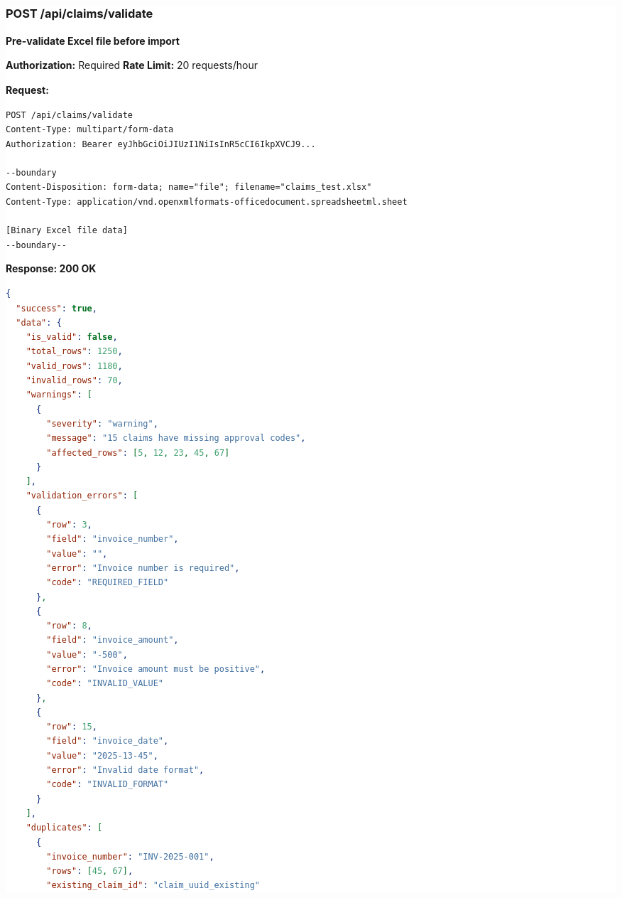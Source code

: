 
### POST /api/claims/validate
**Pre-validate Excel file before import**

**Authorization:** Required
**Rate Limit:** 20 requests/hour

**Request:**
```http
POST /api/claims/validate
Content-Type: multipart/form-data
Authorization: Bearer eyJhbGciOiJIUzI1NiIsInR5cCI6IkpXVCJ9...

--boundary
Content-Disposition: form-data; name="file"; filename="claims_test.xlsx"
Content-Type: application/vnd.openxmlformats-officedocument.spreadsheetml.sheet

[Binary Excel file data]
--boundary--
```

**Response: 200 OK**
```json
{
  "success": true,
  "data": {
    "is_valid": false,
    "total_rows": 1250,
    "valid_rows": 1180,
    "invalid_rows": 70,
    "warnings": [
      {
        "severity": "warning",
        "message": "15 claims have missing approval codes",
        "affected_rows": [5, 12, 23, 45, 67]
      }
    ],
    "validation_errors": [
      {
        "row": 3,
        "field": "invoice_number",
        "value": "",
        "error": "Invoice number is required",
        "code": "REQUIRED_FIELD"
      },
      {
        "row": 8,
        "field": "invoice_amount",
        "value": "-500",
        "error": "Invoice amount must be positive",
        "code": "INVALID_VALUE"
      },
      {
        "row": 15,
        "field": "invoice_date",
        "value": "2025-13-45",
        "error": "Invalid date format",
        "code": "INVALID_FORMAT"
      }
    ],
    "duplicates": [
      {
        "invoice_number": "INV-2025-001",
        "rows": [45, 67],
        "existing_claim_id": "claim_uuid_existing"
```